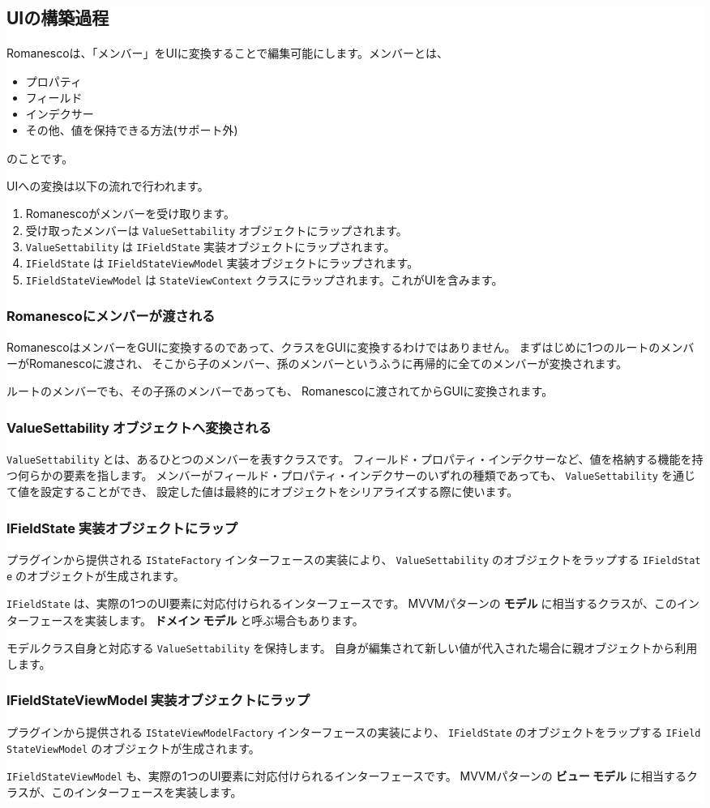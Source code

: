 ## UIの構築過程

Romanescoは、「メンバー」をUIに変換することで編集可能にします。メンバーとは、
* プロパティ
* フィールド
* インデクサー
* その他、値を保持できる方法(サポート外)

のことです。

UIへの変換は以下の流れで行われます。
1. Romanescoがメンバーを受け取ります。
2. 受け取ったメンバーは `ValueSettability` オブジェクトにラップされます。
3. `ValueSettability` は `IFieldState` 実装オブジェクトにラップされます。
4. `IFieldState` は `IFieldStateViewModel` 実装オブジェクトにラップされます。
5. `IFieldStateViewModel` は `StateViewContext` クラスにラップされます。これがUIを含みます。

### Romanescoにメンバーが渡される

RomanescoはメンバーをGUIに変換するのであって、クラスをGUIに変換するわけではありません。
まずはじめに1つのルートのメンバーがRomanescoに渡され、
そこから子のメンバー、孫のメンバーというふうに再帰的に全てのメンバーが変換されます。

ルートのメンバーでも、その子孫のメンバーであっても、
Romanescoに渡されてからGUIに変換されます。

### ValueSettability オブジェクトへ変換される

`ValueSettability` とは、あるひとつのメンバーを表すクラスです。
フィールド・プロパティ・インデクサーなど、値を格納する機能を持つ何らかの要素を指します。
メンバーがフィールド・プロパティ・インデクサーのいずれの種類であっても、
`ValueSettability` を通じて値を設定することができ、
設定した値は最終的にオブジェクトをシリアライズする際に使います。

### IFieldState 実装オブジェクトにラップ

プラグインから提供される `IStateFactory` インターフェースの実装により、
`ValueSettability` のオブジェクトをラップする `IFieldState` のオブジェクトが生成されます。

`IFieldState` は、実際の1つのUI要素に対応付けられるインターフェースです。
MVVMパターンの **モデル** に相当するクラスが、このインターフェースを実装します。
**ドメイン モデル** と呼ぶ場合もあります。

モデルクラス自身と対応する `ValueSettability` を保持します。
自身が編集されて新しい値が代入された場合に親オブジェクトから利用します。

### IFieldStateViewModel 実装オブジェクトにラップ

プラグインから提供される `IStateViewModelFactory` インターフェースの実装により、
`IFieldState` のオブジェクトをラップする `IFieldStateViewModel` のオブジェクトが生成されます。

`IFieldStateViewModel` も、実際の1つのUI要素に対応付けられるインターフェースです。
MVVMパターンの **ビュー モデル** に相当するクラスが、このインターフェースを実装します。
